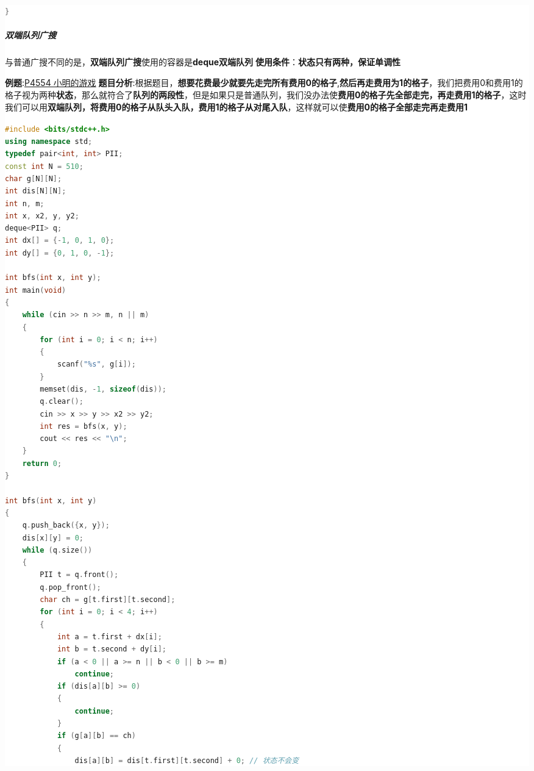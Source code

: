 ```cpp
}
```

##### 双端队列广搜
与普通广搜不同的是，**双端队列广搜**使用的容器是**deque双端队列**
**使用条件**：**状态只有两种，保证单调性**

**例题**:[P4554 小明的游戏](https://www.luogu.com.cn/problem/P4554)
**题目分析**:根据题目，**想要花费最少就要先走完所有费用0的格子**,**然后再走费用为1的格子**，我们把费用0和费用1的格子视为两种**状态**，那么就符合了**队列的两段性**，但是如果只是普通队列，我们没办法使**费用0的格子先全部走完，再走费用1的格子**，这时我们可以用**双端队列，将费用0的格子从队头入队，费用1的格子从对尾入队**，这样就可以使**费用0的格子全部走完再走费用1**
```cpp
#include <bits/stdc++.h>
using namespace std;
typedef pair<int, int> PII;
const int N = 510;
char g[N][N];
int dis[N][N];
int n, m;
int x, x2, y, y2;
deque<PII> q;
int dx[] = {-1, 0, 1, 0};
int dy[] = {0, 1, 0, -1};

int bfs(int x, int y);
int main(void)
{
    while (cin >> n >> m, n || m)
    {
        for (int i = 0; i < n; i++)
        {
            scanf("%s", g[i]);
        }
        memset(dis, -1, sizeof(dis));
        q.clear();
        cin >> x >> y >> x2 >> y2;
        int res = bfs(x, y);
        cout << res << "\n";
    }
    return 0;
}

int bfs(int x, int y)
{
    q.push_back({x, y});
    dis[x][y] = 0;
    while (q.size())
    {
        PII t = q.front();
        q.pop_front();
        char ch = g[t.first][t.second];
        for (int i = 0; i < 4; i++)
        {
            int a = t.first + dx[i];
            int b = t.second + dy[i];
            if (a < 0 || a >= n || b < 0 || b >= m)
                continue;
            if (dis[a][b] >= 0)
            {
                continue;
            }
            if (g[a][b] == ch)
            {
                dis[a][b] = dis[t.first][t.second] + 0; // 状态不会变
```

[棋盘问题]: https://www.acwing.com/problem/content/1116/
[PERKET]: https://www.luogu.com.cn/problem/P2036
[烤鸡]: https://www.luogu.com.cn/problem/P2089
[数的划分]: https://www.luogu.com.cn/problem/P1025
[离开中山路]: https://www.luogu.com.cn/problem/P1746
[^1]: 加权边的意思是给**边长度赋值**，原本**边长度都默认为1**，**结果加权边给他们赋不同的值**，100，500，600这样子
[^2]: dijkstra算法可以在图论的相关学习中学到
[^3]: 任何时刻，队列中**最多存在两种状态**
[^4]: 前一段状态为**x**，后一段状态为**x+1**